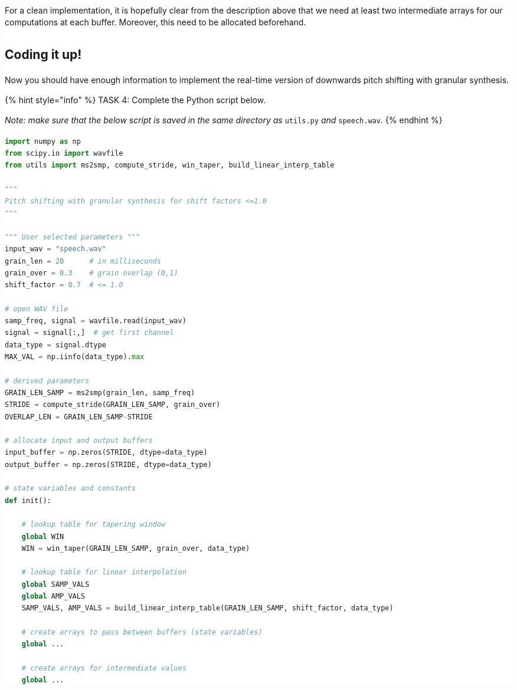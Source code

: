 For a clean implementation, it is hopefully clear from the description above that we need at least two intermediate arrays for our computations at each buffer. Moreover, this need to be allocated beforehand.

## Coding it up! <a id="code"></a>

Now you should have enough information to implement the real-time version of downwards pitch shifting with granular synthesis.

{% hint style="info" %}
TASK 4: Complete the Python script below.

_Note: make sure that the below script is saved in the same directory as_ `utils.py` _and_ `speech.wav`_._
{% endhint %}

```python
import numpy as np
from scipy.io import wavfile
from utils import ms2smp, compute_stride, win_taper, build_linear_interp_table

"""
Pitch shifting with granular synthesis for shift factors <=1.0
"""

""" User selected parameters """
input_wav = "speech.wav"
grain_len = 20      # in milliseconds
grain_over = 0.3    # grain overlap (0,1)
shift_factor = 0.7  # <= 1.0

# open WAV file
samp_freq, signal = wavfile.read(input_wav)
signal = signal[:,]  # get first channel
data_type = signal.dtype
MAX_VAL = np.iinfo(data_type).max

# derived parameters
GRAIN_LEN_SAMP = ms2smp(grain_len, samp_freq)
STRIDE = compute_stride(GRAIN_LEN_SAMP, grain_over)
OVERLAP_LEN = GRAIN_LEN_SAMP-STRIDE

# allocate input and output buffers
input_buffer = np.zeros(STRIDE, dtype=data_type)
output_buffer = np.zeros(STRIDE, dtype=data_type)

# state variables and constants
def init():

    # lookup table for tapering window
    global WIN
    WIN = win_taper(GRAIN_LEN_SAMP, grain_over, data_type)

    # lookup table for linear interpolation
    global SAMP_VALS
    global AMP_VALS
    SAMP_VALS, AMP_VALS = build_linear_interp_table(GRAIN_LEN_SAMP, shift_factor, data_type)

    # create arrays to pass between buffers (state variables)
    global ...

    # create arrays for intermediate values
    global ...


```